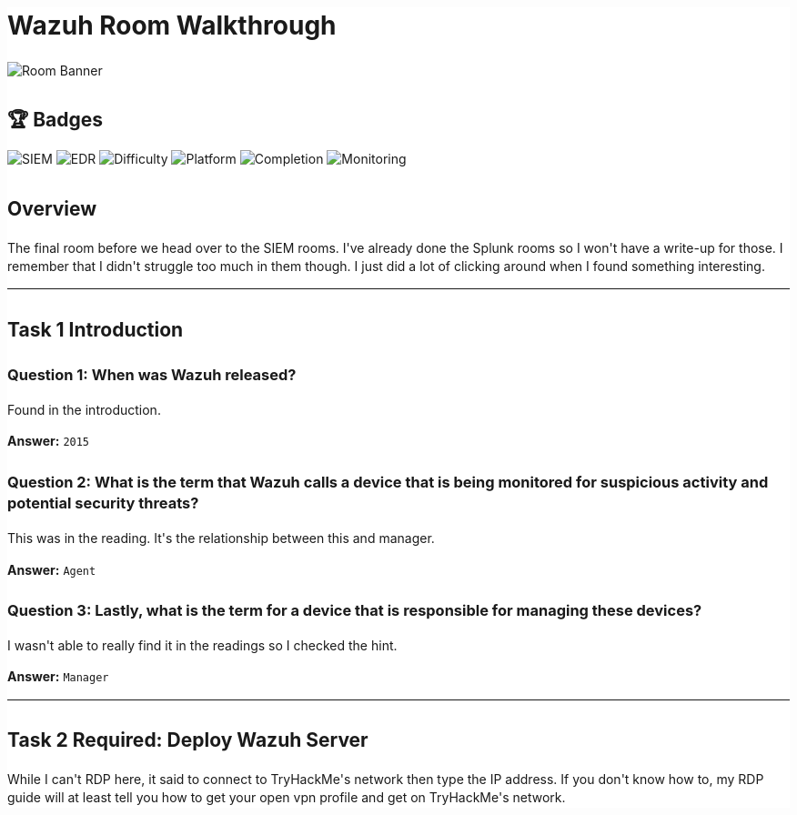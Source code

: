 # Wazuh Room Walkthrough

![Room Banner](https://github.com/user-attachments/assets/c3899cf4-cbc6-4a2c-9141-b2482fff755b)

## 🏆 Badges
![SIEM](https://img.shields.io/badge/SIEM-Wazuh-0078D6?style=for-the-badge&logo=shield&logoColor=white)
![EDR](https://img.shields.io/badge/EDR-Endpoint_Detection-00C800?style=for-the-badge&logo=monitor&logoColor=white)
![Difficulty](https://img.shields.io/badge/Difficulty-Beginner-FFFF00?style=for-the-badge)
![Platform](https://img.shields.io/badge/Platform-TryHackMe-FF0000?style=for-the-badge&logo=tryhackme&logoColor=white)
![Completion](https://img.shields.io/badge/Completion-100%25-00FF00?style=for-the-badge)
![Monitoring](https://img.shields.io/badge/Monitoring-Security_Events-800080?style=for-the-badge)

## Overview
The final room before we head over to the SIEM rooms. I've already done the Splunk rooms so I won't have a write-up for those. I remember that I didn't struggle too much in them though. I just did a lot of clicking around when I found something interesting.

---

## Task 1 Introduction

### Question 1: When was Wazuh released?
Found in the introduction.

**Answer:** `2015`

### Question 2: What is the term that Wazuh calls a device that is being monitored for suspicious activity and potential security threats?
This was in the reading. It's the relationship between this and manager.

**Answer:** `Agent`

### Question 3: Lastly, what is the term for a device that is responsible for managing these devices?
I wasn't able to really find it in the readings so I checked the hint.

**Answer:** `Manager`

---

## Task 2 Required: Deploy Wazuh Server

While I can't RDP here, it said to connect to TryHackMe's network then type the IP address. If you don't know how to, my RDP guide will at least tell you how to get your open vpn profile and get on TryHackMe's network.
